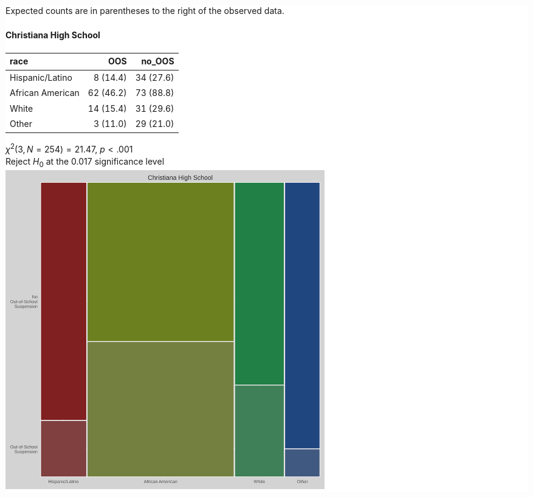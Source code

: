Expected counts are in parentheses to the right of the observed data.

#### Christiana High School

|race             | OOS | no_OOS|
|:--------------- | ---:| -----:|
|Hispanic/Latino  |  8 (14.4) |  34 (27.6) |
|African American | 62 (46.2) |  73 (88.8) |
|White            | 14 (15.4) |  31 (29.6) |
|Other            |  3 (11.0) |  29 (21.0) |

$\chi^2(3, N=254) = 21.47$, 
$p < .001$  
Reject $H_0$ at the 0.017 significance level  
<img src="/assets/blogresources/mosaic_390.svg" width="525">
